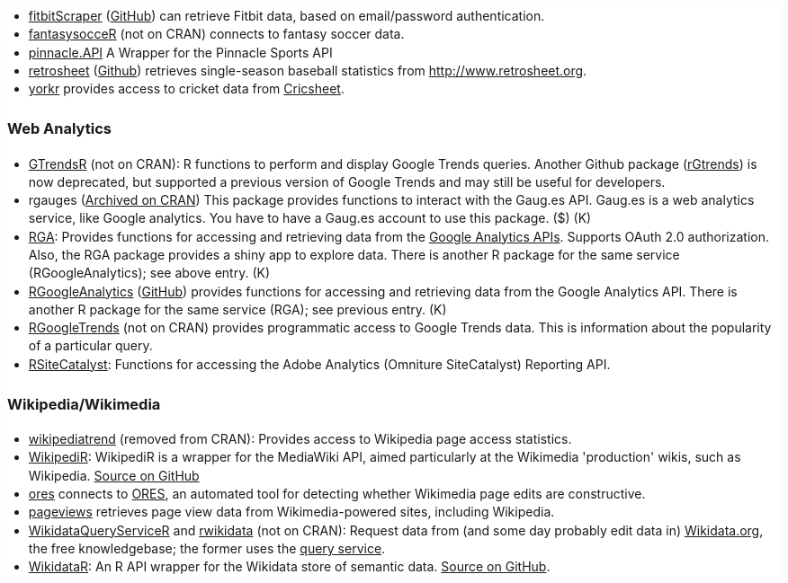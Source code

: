-   [fitbitScraper](http://cran.rstudio.com/web/packages/fitbitScraper/index.html) ([GitHub](https://github.com/corynissen/fitbitScraper)) can retrieve Fitbit data, based on email/password authentication.
-   [fantasysocceR](https://github.com/durtal/fantasysocceR) (not on CRAN) connects to fantasy soccer data.
-   [pinnacle.API](http://cran.rstudio.com/web/packages/pinnacle.API/index.html) A Wrapper for the Pinnacle Sports API
-   [retrosheet](http://cran.rstudio.com/web/packages/retrosheet/index.html) ([Github](https://github.com/rmscriven/retrosheet)) retrieves single-season baseball statistics from <a href="http://www.retrosheet.org" class="uri" class="uri">http://www.retrosheet.org</a>.
-   [yorkr](http://cran.rstudio.com/web/packages/yorkr/index.html) provides access to cricket data from [Cricsheet](http://cricsheet.org).

### Web Analytics

-   [GTrendsR](https://github.com/dvanclev/GTrendsR) (not on CRAN): R functions to perform and display Google Trends queries. Another Github package ([rGtrends](https://github.com/emhart/rGtrends)) is now deprecated, but supported a previous version of Google Trends and may still be useful for developers.
-   rgauges ([Archived on CRAN](https://cran.r-project.org/src/contrib/Archive/rgauges)) This package provides functions to interact with the Gaug.es API. Gaug.es is a web analytics service, like Google analytics. You have to have a Gaug.es account to use this package. ($) (K)
-   [RGA](http://cran.rstudio.com/web/packages/RGA/index.html): Provides functions for accessing and retrieving data from the [Google Analytics APIs](https://developers.google.com/analytics/). Supports OAuth 2.0 authorization. Also, the RGA package provides a shiny app to explore data. There is another R package for the same service (RGoogleAnalytics); see above entry. (K)
-   [RGoogleAnalytics](http://cran.rstudio.com/web/packages/RGoogleAnalytics/index.html) ([GitHub](https://github.com/Tatvic/RGoogleAnalytics/issues)) provides functions for accessing and retrieving data from the Google Analytics API. There is another R package for the same service (RGA); see previous entry. (K)
-   [<span class="Ohat">RGoogleTrends</span>](http://www.Omegahat.org/RGoogleTrends/) (not on CRAN) provides programmatic access to Google Trends data. This is information about the popularity of a particular query.
-   [RSiteCatalyst](http://cran.rstudio.com/web/packages/RSiteCatalyst/index.html): Functions for accessing the Adobe Analytics (Omniture SiteCatalyst) Reporting API.

### Wikipedia/Wikimedia

-   [wikipediatrend](https://github.com/petermeissner/wikipediatrend) (removed from CRAN): Provides access to Wikipedia page access statistics.
-   [WikipediR](http://cran.rstudio.com/web/packages/WikipediR/index.html): WikipediR is a wrapper for the MediaWiki API, aimed particularly at the Wikimedia 'production' wikis, such as Wikipedia. [Source on GitHub](https://github.com/Ironholds/WikipediR)
-   [ores](http://cran.rstudio.com/web/packages/ores/index.html) connects to [ORES](http://ores.wmflabs.org/), an automated tool for detecting whether Wikimedia page edits are constructive.
-   [pageviews](http://cran.rstudio.com/web/packages/pageviews/index.html) retrieves page view data from Wikimedia-powered sites, including Wikipedia.
-   [WikidataQueryServiceR](http://cran.rstudio.com/web/packages/WikidataQueryServiceR/index.html) and [rwikidata](https://github.com/chgrl/rwikidata) (not on CRAN): Request data from (and some day probably edit data in) [Wikidata.org](https://www.wikidata.org/wiki/Wikidata:Main_Page), the free knowledgebase; the former uses the [query service](https://query.wikidata.org).
-   [WikidataR](http://cran.rstudio.com/web/packages/WikidataR/index.html): An R API wrapper for the Wikidata store of semantic data. [Source on GitHub](https://github.com/Ironholds/WikidataR).
